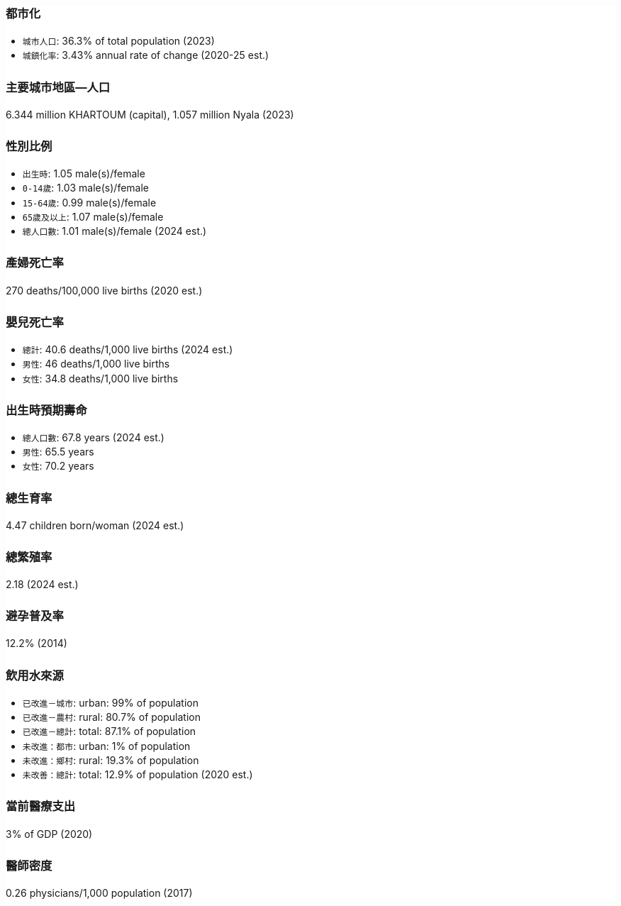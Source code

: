 ### 都市化
- `城市人口`: 36.3% of total population (2023)
- `城鎮化率`: 3.43% annual rate of change (2020-25 est.)

### 主要城市地區—人口
6.344 million KHARTOUM (capital), 1.057 million Nyala (2023)

### 性別比例
- `出生時`: 1.05 male(s)/female
- `0-14歲`: 1.03 male(s)/female
- `15-64歲`: 0.99 male(s)/female
- `65歲及以上`: 1.07 male(s)/female
- `總人口數`: 1.01 male(s)/female (2024 est.)

### 產婦死亡率
270 deaths/100,000 live births (2020 est.)

### 嬰兒死亡率
- `總計`: 40.6 deaths/1,000 live births (2024 est.)
- `男性`: 46 deaths/1,000 live births
- `女性`: 34.8 deaths/1,000 live births

### 出生時預期壽命
- `總人口數`: 67.8 years (2024 est.)
- `男性`: 65.5 years
- `女性`: 70.2 years

### 總生育率
4.47 children born/woman (2024 est.)

### 總繁殖率
2.18 (2024 est.)

### 避孕普及率
12.2% (2014)

### 飲用水來源
- `已改進－城市`: urban: 99% of population
- `已改進－農村`: rural: 80.7% of population
- `已改進－總計`: total: 87.1% of population
- `未改進：都市`: urban: 1% of population
- `未改進：鄉村`: rural: 19.3% of population
- `未改善：總計`: total: 12.9% of population (2020 est.)

### 當前醫療支出
3% of GDP (2020)

### 醫師密度
0.26 physicians/1,000 population (2017)
